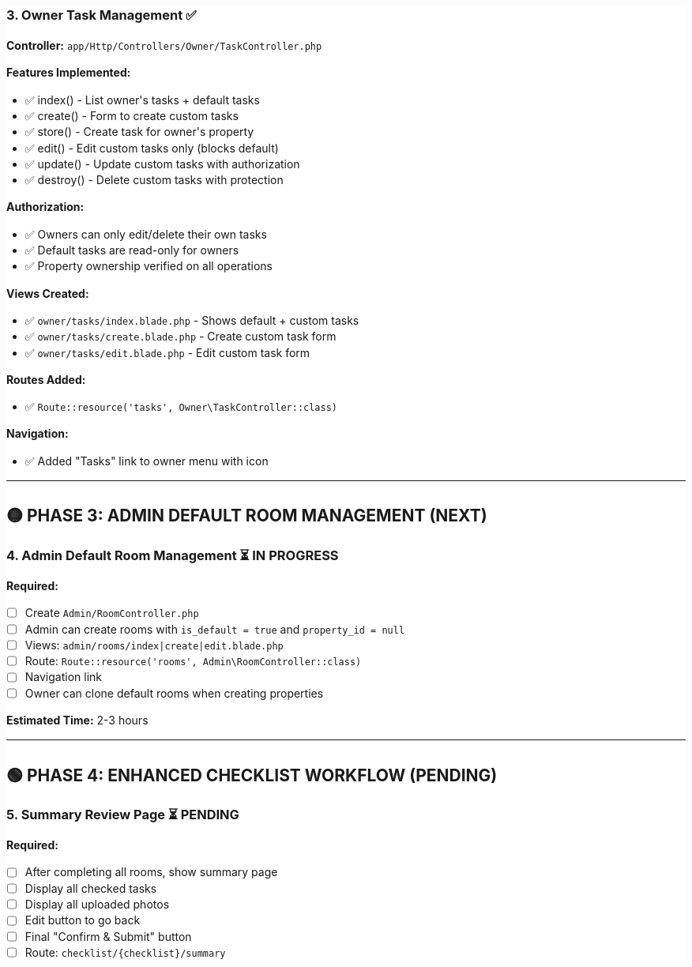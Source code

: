### 3. Owner Task Management ✅
**Controller:** `app/Http/Controllers/Owner/TaskController.php`

**Features Implemented:**
- ✅ index() - List owner's tasks + default tasks
- ✅ create() - Form to create custom tasks
- ✅ store() - Create task for owner's property
- ✅ edit() - Edit custom tasks only (blocks default)
- ✅ update() - Update custom tasks with authorization
- ✅ destroy() - Delete custom tasks with protection

**Authorization:**
- ✅ Owners can only edit/delete their own tasks
- ✅ Default tasks are read-only for owners
- ✅ Property ownership verified on all operations

**Views Created:**
- ✅ `owner/tasks/index.blade.php` - Shows default + custom tasks
- ✅ `owner/tasks/create.blade.php` - Create custom task form
- ✅ `owner/tasks/edit.blade.php` - Edit custom task form

**Routes Added:**
- ✅ `Route::resource('tasks', Owner\TaskController::class)`

**Navigation:**
- ✅ Added "Tasks" link to owner menu with icon

---

## 🟡 PHASE 3: ADMIN DEFAULT ROOM MANAGEMENT (NEXT)

### 4. Admin Default Room Management ⏳ IN PROGRESS

**Required:**
- [ ] Create `Admin/RoomController.php`
- [ ] Admin can create rooms with `is_default = true` and `property_id = null`
- [ ] Views: `admin/rooms/index|create|edit.blade.php`
- [ ] Route: `Route::resource('rooms', Admin\RoomController::class)`
- [ ] Navigation link
- [ ] Owner can clone default rooms when creating properties

**Estimated Time:** 2-3 hours

---

## 🟢 PHASE 4: ENHANCED CHECKLIST WORKFLOW (PENDING)

### 5. Summary Review Page ⏳ PENDING

**Required:**
- [ ] After completing all rooms, show summary page
- [ ] Display all checked tasks
- [ ] Display all uploaded photos
- [ ] Edit button to go back
- [ ] Final "Confirm & Submit" button
- [ ] Route: `checklist/{checklist}/summary`
